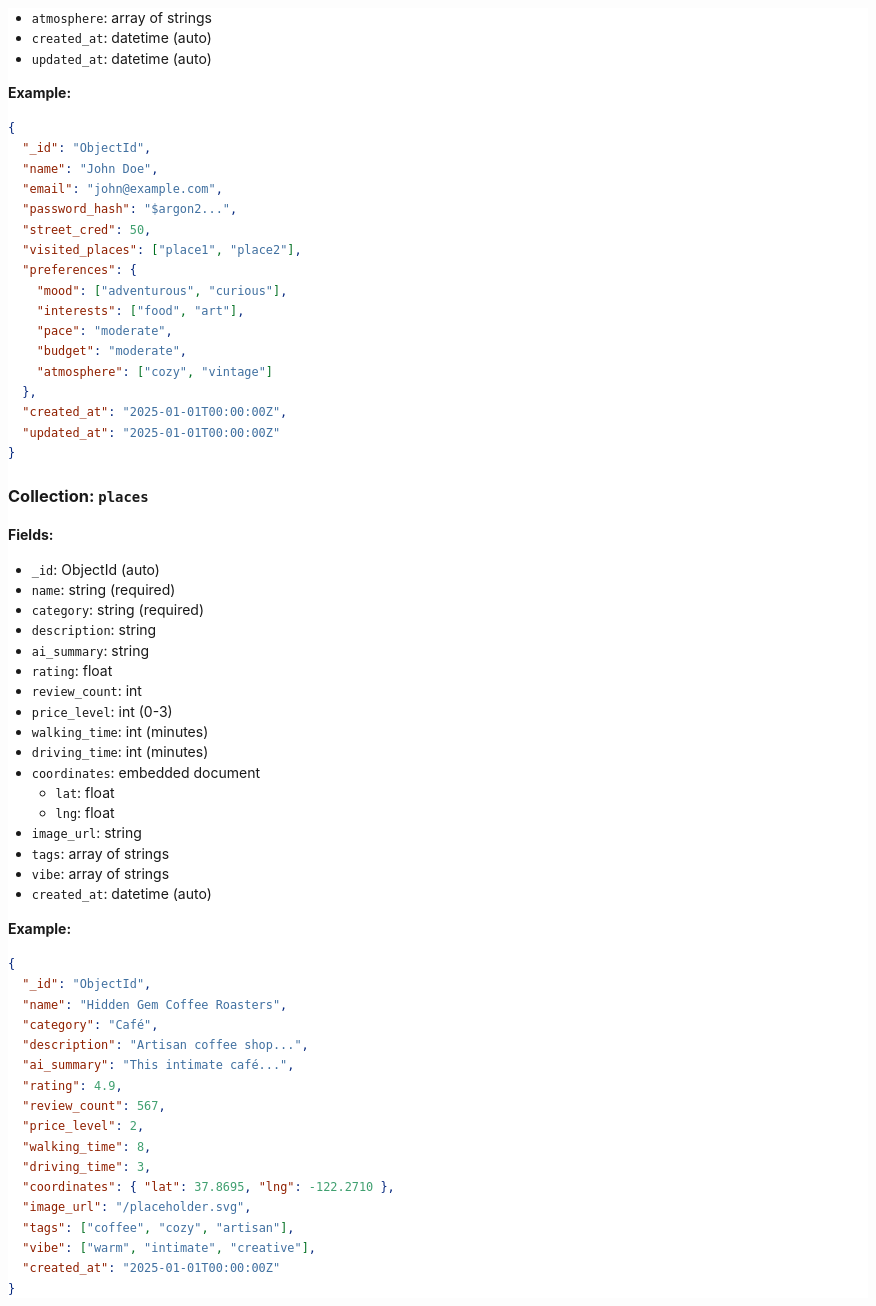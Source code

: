   - `atmosphere`: array of strings
- `created_at`: datetime (auto)
- `updated_at`: datetime (auto)

**Example:**
```json
{
  "_id": "ObjectId",
  "name": "John Doe",
  "email": "john@example.com",
  "password_hash": "$argon2...",
  "street_cred": 50,
  "visited_places": ["place1", "place2"],
  "preferences": {
    "mood": ["adventurous", "curious"],
    "interests": ["food", "art"],
    "pace": "moderate",
    "budget": "moderate",
    "atmosphere": ["cozy", "vintage"]
  },
  "created_at": "2025-01-01T00:00:00Z",
  "updated_at": "2025-01-01T00:00:00Z"
}
```

### Collection: `places`
**Fields:**
- `_id`: ObjectId (auto)
- `name`: string (required)
- `category`: string (required)
- `description`: string
- `ai_summary`: string
- `rating`: float
- `review_count`: int
- `price_level`: int (0-3)
- `walking_time`: int (minutes)
- `driving_time`: int (minutes)
- `coordinates`: embedded document
  - `lat`: float
  - `lng`: float
- `image_url`: string
- `tags`: array of strings
- `vibe`: array of strings
- `created_at`: datetime (auto)

**Example:**
```json
{
  "_id": "ObjectId",
  "name": "Hidden Gem Coffee Roasters",
  "category": "Café",
  "description": "Artisan coffee shop...",
  "ai_summary": "This intimate café...",
  "rating": 4.9,
  "review_count": 567,
  "price_level": 2,
  "walking_time": 8,
  "driving_time": 3,
  "coordinates": { "lat": 37.8695, "lng": -122.2710 },
  "image_url": "/placeholder.svg",
  "tags": ["coffee", "cozy", "artisan"],
  "vibe": ["warm", "intimate", "creative"],
  "created_at": "2025-01-01T00:00:00Z"
}
```